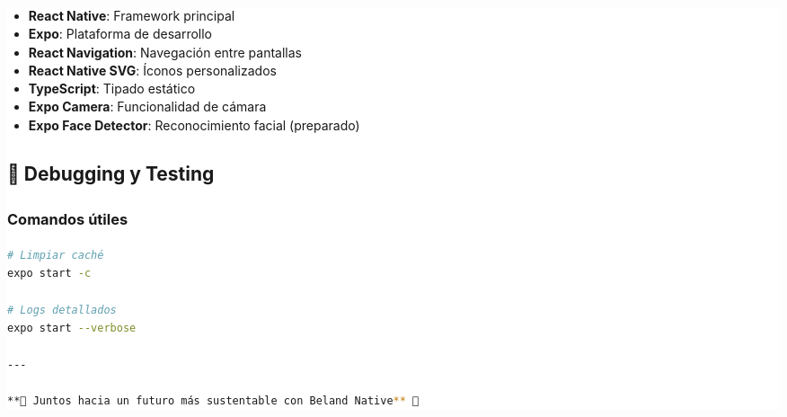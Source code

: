 - **React Native**: Framework principal
- **Expo**: Plataforma de desarrollo
- **React Navigation**: Navegación entre pantallas
- **React Native SVG**: Íconos personalizados
- **TypeScript**: Tipado estático
- **Expo Camera**: Funcionalidad de cámara
- **Expo Face Detector**: Reconocimiento facial (preparado)

## 🐛 Debugging y Testing

### Comandos útiles

```bash
# Limpiar caché
expo start -c

# Logs detallados
expo start --verbose

---

**🌱 Juntos hacia un futuro más sustentable con Beland Native** 🌱
```
